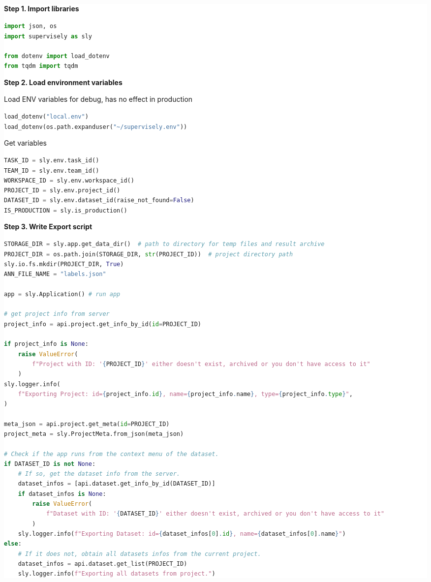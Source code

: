 **Step 1. Import libraries**

```python
import json, os
import supervisely as sly

from dotenv import load_dotenv
from tqdm import tqdm
```

**Step 2. Load environment variables**

Load ENV variables for debug, has no effect in production

```python
load_dotenv("local.env")
load_dotenv(os.path.expanduser("~/supervisely.env"))
```

Get variables

```python
TASK_ID = sly.env.task_id()
TEAM_ID = sly.env.team_id()
WORKSPACE_ID = sly.env.workspace_id()
PROJECT_ID = sly.env.project_id()
DATASET_ID = sly.env.dataset_id(raise_not_found=False)
IS_PRODUCTION = sly.is_production()
```

**Step 3. Write Export script**

```python
STORAGE_DIR = sly.app.get_data_dir()  # path to directory for temp files and result archive
PROJECT_DIR = os.path.join(STORAGE_DIR, str(PROJECT_ID))  # project directory path
sly.io.fs.mkdir(PROJECT_DIR, True)
ANN_FILE_NAME = "labels.json"

app = sly.Application() # run app

# get project info from server
project_info = api.project.get_info_by_id(id=PROJECT_ID)

if project_info is None:
    raise ValueError(
        f"Project with ID: '{PROJECT_ID}' either doesn't exist, archived or you don't have access to it"
    )
sly.logger.info(
    f"Exporting Project: id={project_info.id}, name={project_info.name}, type={project_info.type}",
)

meta_json = api.project.get_meta(id=PROJECT_ID)
project_meta = sly.ProjectMeta.from_json(meta_json)

# Check if the app runs from the context menu of the dataset.
if DATASET_ID is not None:
    # If so, get the dataset info from the server.
    dataset_infos = [api.dataset.get_info_by_id(DATASET_ID)]
    if dataset_infos is None:
        raise ValueError(
            f"Dataset with ID: '{DATASET_ID}' either doesn't exist, archived or you don't have access to it"
        )
    sly.logger.info(f"Exporting Dataset: id={dataset_infos[0].id}, name={dataset_infos[0].name}")
else:
    # If it does not, obtain all datasets infos from the current project.
    dataset_infos = api.dataset.get_list(PROJECT_ID)
    sly.logger.info(f"Exporting all datasets from project.")
```
